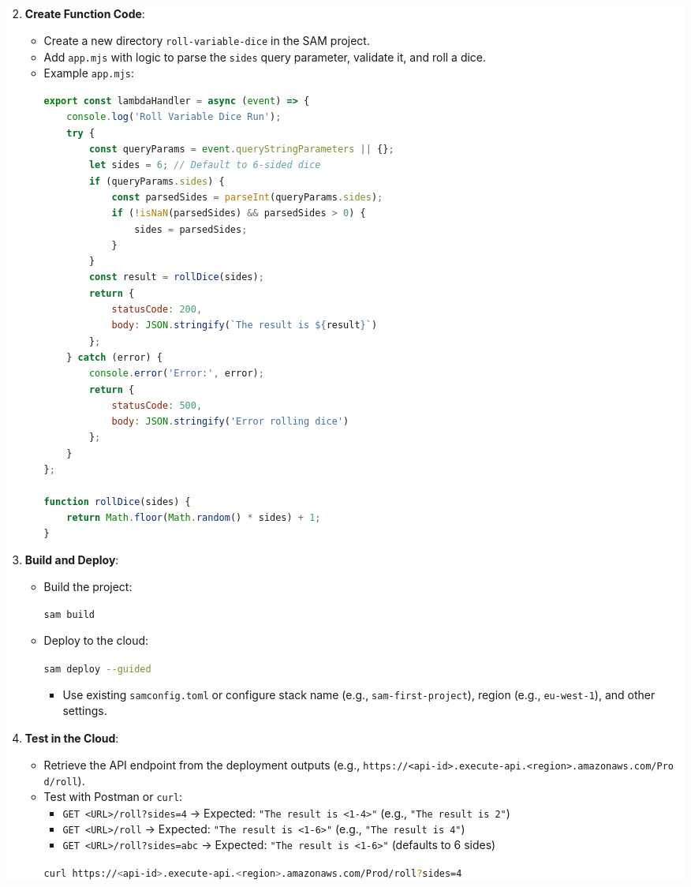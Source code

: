 2. **Create Function Code**:
   - Create a new directory `roll-variable-dice` in the SAM project.
   - Add `app.mjs` with logic to parse the `sides` query parameter, validate it, and roll a dice.
   - Example `app.mjs`:
     ```javascript
     export const lambdaHandler = async (event) => {
         console.log('Roll Variable Dice Run');
         try {
             const queryParams = event.queryStringParameters || {};
             let sides = 6; // Default to 6-sided dice
             if (queryParams.sides) {
                 const parsedSides = parseInt(queryParams.sides);
                 if (!isNaN(parsedSides) && parsedSides > 0) {
                     sides = parsedSides;
                 }
             }
             const result = rollDice(sides);
             return {
                 statusCode: 200,
                 body: JSON.stringify(`The result is ${result}`)
             };
         } catch (error) {
             console.error('Error:', error);
             return {
                 statusCode: 500,
                 body: JSON.stringify('Error rolling dice')
             };
         }
     };

     function rollDice(sides) {
         return Math.floor(Math.random() * sides) + 1;
     }
     ```

3. **Build and Deploy**:
   - Build the project:
     ```bash
     sam build
     ```
   - Deploy to the cloud:
     ```bash
     sam deploy --guided
     ```
     - Use existing `samconfig.toml` or configure stack name (e.g., `sam-first-project`), region (e.g., `eu-west-1`), and other settings.

4. **Test in the Cloud**:
   - Retrieve the API endpoint from the deployment outputs (e.g., `https://<api-id>.execute-api.<region>.amazonaws.com/Prod/roll`).
   - Test with Postman or `curl`:
     - `GET <URL>/roll?sides=4` → Expected: `"The result is <1-4>"` (e.g., `"The result is 2"`)
     - `GET <URL>/roll` → Expected: `"The result is <1-6>"` (e.g., `"The result is 4"`)
     - `GET <URL>/roll?sides=abc` → Expected: `"The result is <1-6>"` (defaults to 6 sides)
     ```bash
     curl https://<api-id>.execute-api.<region>.amazonaws.com/Prod/roll?sides=4
     ```
